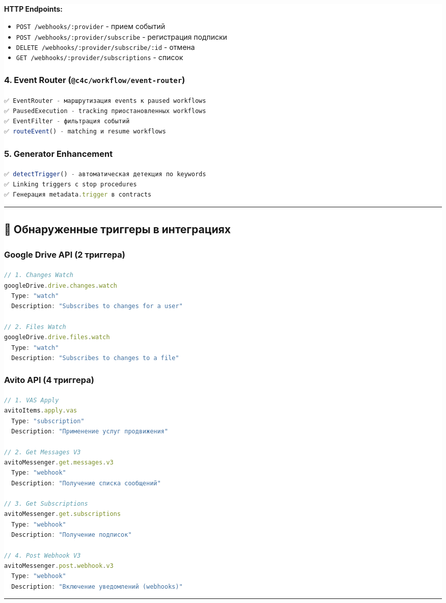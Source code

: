 **HTTP Endpoints:**
- `POST /webhooks/:provider` - прием событий
- `POST /webhooks/:provider/subscribe` - регистрация подписки
- `DELETE /webhooks/:provider/subscribe/:id` - отмена
- `GET /webhooks/:provider/subscriptions` - список

### 4. Event Router (`@c4c/workflow/event-router`)

```typescript
✅ EventRouter - маршрутизация events к paused workflows
✅ PausedExecution - tracking приостановленных workflows
✅ EventFilter - фильтрация событий
✅ routeEvent() - matching и resume workflows
```

### 5. Generator Enhancement

```typescript
✅ detectTrigger() - автоматическая детекция по keywords
✅ Linking triggers с stop procedures
✅ Генерация metadata.trigger в contracts
```

---

## 🎯 Обнаруженные триггеры в интеграциях

### Google Drive API (2 триггера)

```typescript
// 1. Changes Watch
googleDrive.drive.changes.watch
  Type: "watch"
  Description: "Subscribes to changes for a user"
  
// 2. Files Watch  
googleDrive.drive.files.watch
  Type: "watch"
  Description: "Subscribes to changes to a file"
```

### Avito API (4 триггера)

```typescript
// 1. VAS Apply
avitoItems.apply.vas
  Type: "subscription"
  Description: "Применение услуг продвижения"
  
// 2. Get Messages V3
avitoMessenger.get.messages.v3
  Type: "webhook"
  Description: "Получение списка сообщений"
  
// 3. Get Subscriptions
avitoMessenger.get.subscriptions
  Type: "webhook"
  Description: "Получение подписок"
  
// 4. Post Webhook V3
avitoMessenger.post.webhook.v3
  Type: "webhook"
  Description: "Включение уведомлений (webhooks)"
```

---